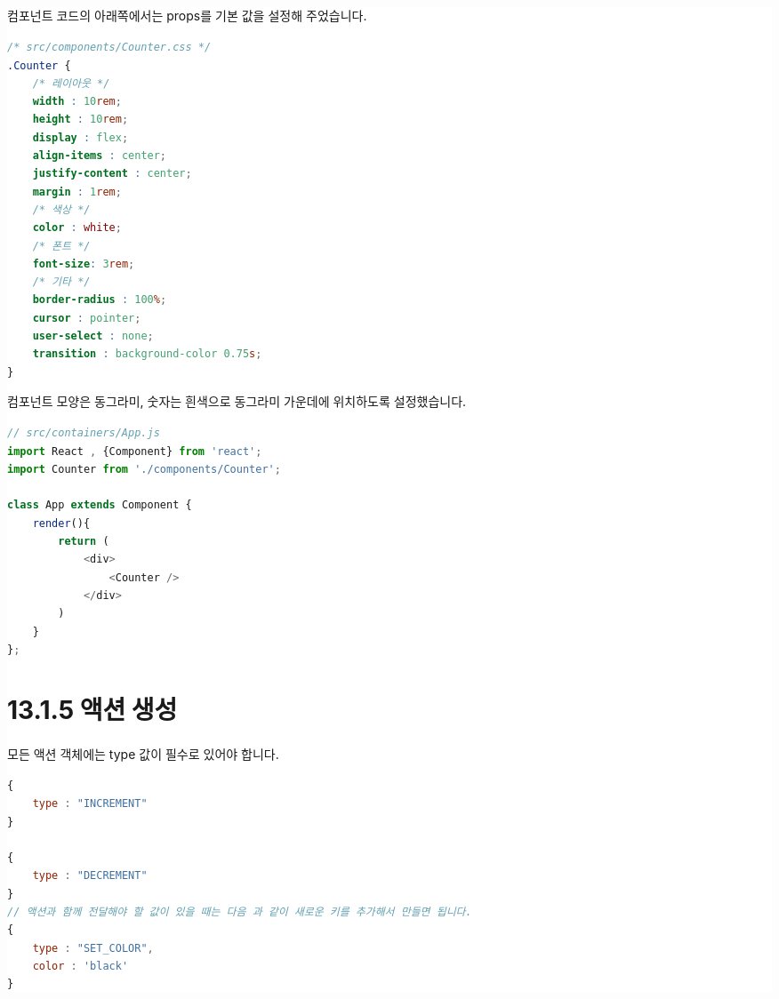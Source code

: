 컴포넌트 코드의 아래쪽에서는 props를 기본 값을 설정해 주었습니다. 

```css
/* src/components/Counter.css */
.Counter {
    /* 레이아웃 */
    width : 10rem;
    height : 10rem;
    display : flex;
    align-items : center;
    justify-content : center;
    margin : 1rem;
    /* 색상 */
    color : white;
    /* 폰트 */
    font-size: 3rem;
    /* 기타 */
    border-radius : 100%;
    cursor : pointer;
    user-select : none;
    transition : background-color 0.75s;
}
```

컴포넌트 모양은 동그라미, 숫자는 흰색으로 동그라미 가운데에 위치하도록 설정했습니다.

```js
// src/containers/App.js
import React , {Component} from 'react';
import Counter from './components/Counter';

class App extends Component {
    render(){
        return (
            <div>
                <Counter />
            </div>
        )
    }
};
```

# 13.1.5 액션 생성

모든 액션 객체에는 type 값이 필수로 있어야 합니다.

```js
{
    type : "INCREMENT"
}

{
    type : "DECREMENT"
}
// 액션과 함께 전달해야 할 값이 있을 때는 다음 과 같이 새로운 키를 추가해서 만들면 됩니다.
{
    type : "SET_COLOR",
    color : 'black'
}
```
